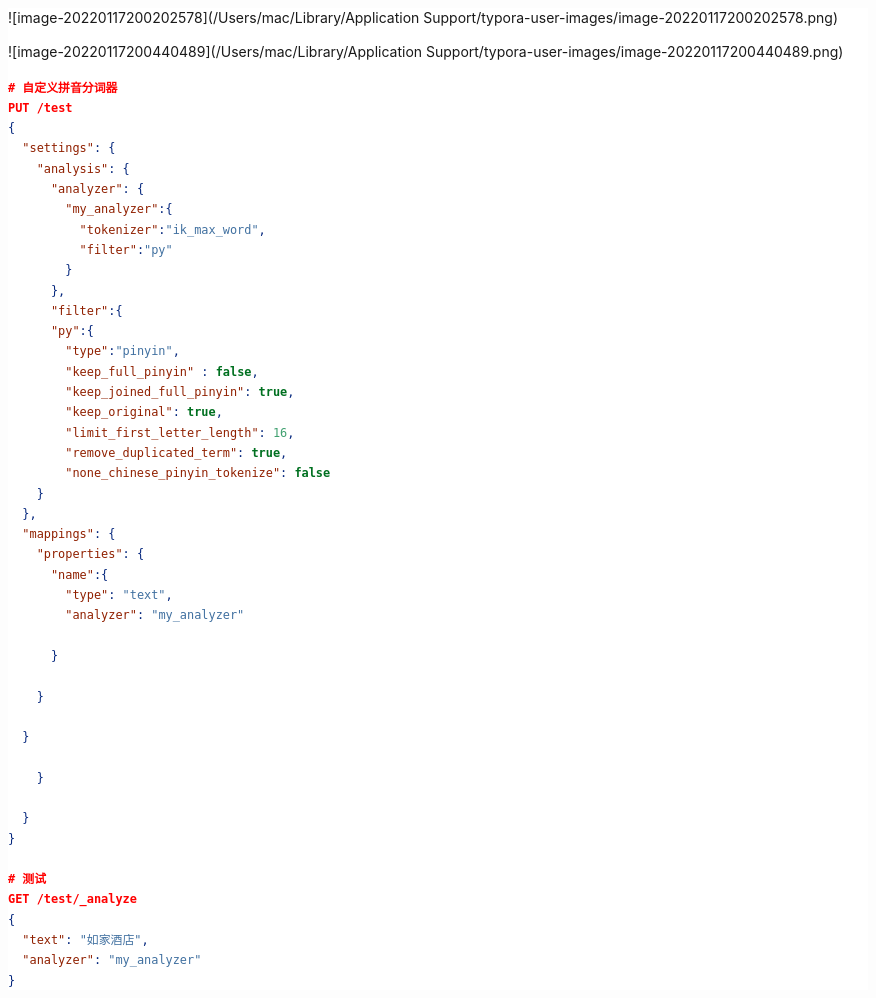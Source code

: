 ![image-20220117200202578](/Users/mac/Library/Application Support/typora-user-images/image-20220117200202578.png)

![image-20220117200440489](/Users/mac/Library/Application Support/typora-user-images/image-20220117200440489.png)

```json
# 自定义拼音分词器
PUT /test
{
  "settings": {
    "analysis": {
      "analyzer": {
        "my_analyzer":{
          "tokenizer":"ik_max_word",
          "filter":"py"
        }
      },
      "filter":{
      "py":{
        "type":"pinyin",
        "keep_full_pinyin" : false,
        "keep_joined_full_pinyin": true,
        "keep_original": true,
        "limit_first_letter_length": 16,
        "remove_duplicated_term": true,
        "none_chinese_pinyin_tokenize": false
    }
  },
  "mappings": {
    "properties": {
      "name":{
        "type": "text",
        "analyzer": "my_analyzer"
        
      }
      
    }
    
  }
      
    }
    
  }
}

# 测试
GET /test/_analyze
{
  "text": "如家酒店",
  "analyzer": "my_analyzer"
}
```
